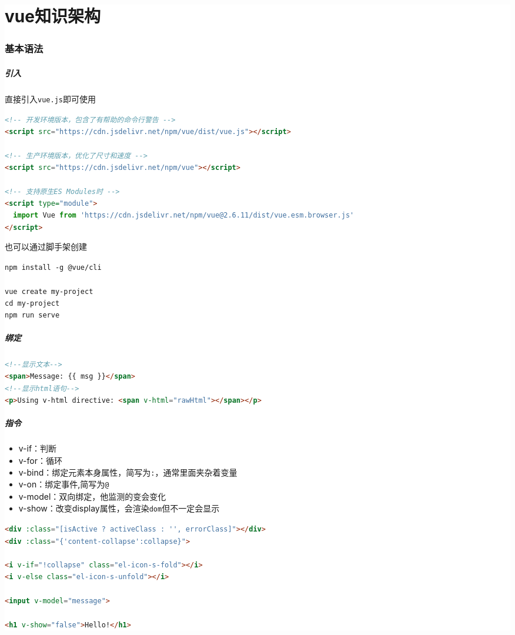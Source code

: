 # vue知识架构

### 基本语法

##### 引入

直接引入`vue.js`即可使用

```html
<!-- 开发环境版本，包含了有帮助的命令行警告 -->
<script src="https://cdn.jsdelivr.net/npm/vue/dist/vue.js"></script>

<!-- 生产环境版本，优化了尺寸和速度 -->
<script src="https://cdn.jsdelivr.net/npm/vue"></script>

<!-- 支持原生ES Modules时 -->
<script type="module">
  import Vue from 'https://cdn.jsdelivr.net/npm/vue@2.6.11/dist/vue.esm.browser.js'
</script>
```

也可以通过脚手架创建

```shell
npm install -g @vue/cli

vue create my-project
cd my-project
npm run serve
```

##### 绑定

```html
<!--显示文本-->
<span>Message: {{ msg }}</span>
<!--显示html语句-->
<p>Using v-html directive: <span v-html="rawHtml"></span></p>
```

##### 指令

* v-if：判断
* v-for：循环
* v-bind：绑定元素本身属性，简写为`:`，通常里面夹杂着变量
* v-on：绑定事件,简写为`@`
* v-model：双向绑定，他监测的变会变化
* v-show：改变display属性，会渲染`dom`但不一定会显示

```html
<div :class="[isActive ? activeClass : '', errorClass]"></div>
<div :class="{'content-collapse':collapse}">
    
<i v-if="!collapse" class="el-icon-s-fold"></i>
<i v-else class="el-icon-s-unfold"></i>
    
<input v-model="message">
    
<h1 v-show="false">Hello!</h1>
```
